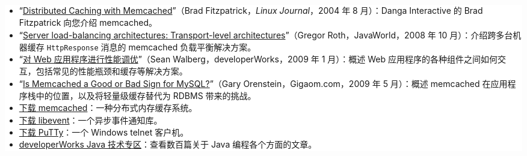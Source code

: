 *   “[Distributed Caching with Memcached](http://www.linuxjournal.com/article/7451)”（Brad Fitzpatrick，*Linux Journal*，2004 年 8 月）：Danga Interactive 的 Brad Fitzpatrick 向您介绍 memcached。
*   “[Server load-balancing architectures: Transport-level architectures](http://www.javaworld.com/javaworld/jw-10-2008/jw-10-load-balancing-1.html)”（Gregor Roth，JavaWorld，2008 年 10 月）：介绍跨多台机器缓存 `HttpResponse` 消息的 memcached 负载平衡解决方案。
*   “[对 Web 应用程序进行性能调优](http://www.ibm.com/developerworks/cn/aix/library/au-perf_tuning/)”（Sean Walberg，developerWorks，2009 年 1 月）：概述 Web 应用程序的各种组件之间如何交互，包括常见的性能瓶颈和缓存等解决方案。
*   “[Is Memcached a Good or Bad Sign for MySQL?](http://gigaom.com/2009/05/17/memcached-and-an-ailing-mysql/)”（Gary Orenstein，Gigaom.com，2009 年 5 月）：概述 memcached 在应用程序栈中的位置，以及将轻量级缓存替代为 RDBMS 带来的挑战。
*   [下载 memcached](http://www.danga.com/memcached/download.bml)：一种分布式内存缓存系统。
*   [下载 libevent](http://www.monkey.org/~provos/libevent/)：一个异步事件通知库。
*   [下载 PuTTy](http://www.chiark.greenend.org.uk/~sgtatham/putty/)：一个 Windows telnet 客户机。
*   [developerWorks Java 技术专区](http://www.ibm.com/developerworks/cn/java/)：查看数百篇关于 Java 编程各个方面的文章。
